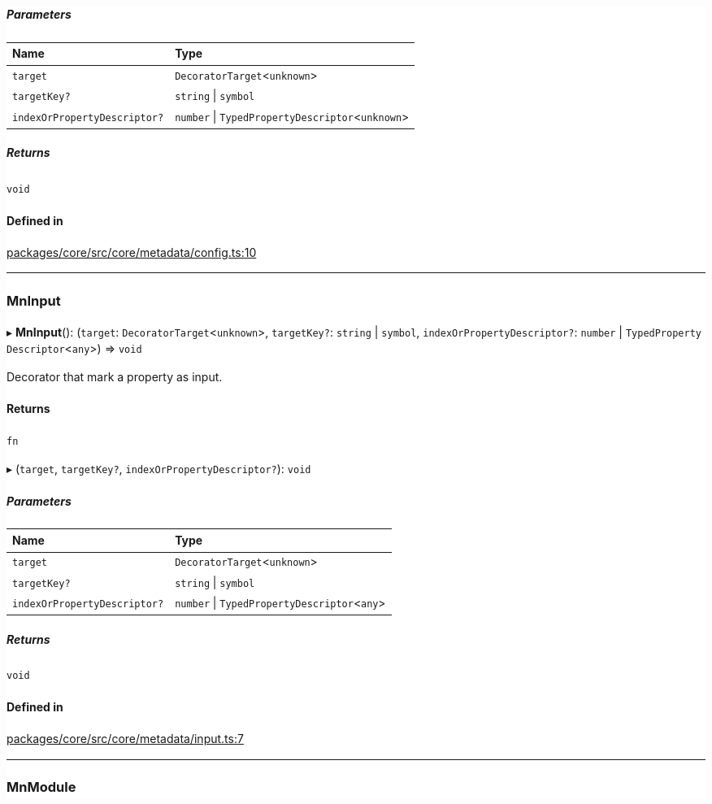 ##### Parameters

| Name | Type |
| :------ | :------ |
| `target` | `DecoratorTarget`<`unknown`\> |
| `targetKey?` | `string` \| `symbol` |
| `indexOrPropertyDescriptor?` | `number` \| `TypedPropertyDescriptor`<`unknown`\> |

##### Returns

`void`

#### Defined in

[packages/core/src/core/metadata/config.ts:10](https://github.com/primno/primno/blob/21aeb72/packages/core/src/core/metadata/config.ts#L10)

___

### MnInput

▸ **MnInput**(): (`target`: `DecoratorTarget`<`unknown`\>, `targetKey?`: `string` \| `symbol`, `indexOrPropertyDescriptor?`: `number` \| `TypedPropertyDescriptor`<`any`\>) => `void`

Decorator that mark a property as input.

#### Returns

`fn`

▸ (`target`, `targetKey?`, `indexOrPropertyDescriptor?`): `void`

##### Parameters

| Name | Type |
| :------ | :------ |
| `target` | `DecoratorTarget`<`unknown`\> |
| `targetKey?` | `string` \| `symbol` |
| `indexOrPropertyDescriptor?` | `number` \| `TypedPropertyDescriptor`<`any`\> |

##### Returns

`void`

#### Defined in

[packages/core/src/core/metadata/input.ts:7](https://github.com/primno/primno/blob/21aeb72/packages/core/src/core/metadata/input.ts#L7)

___

### MnModule
